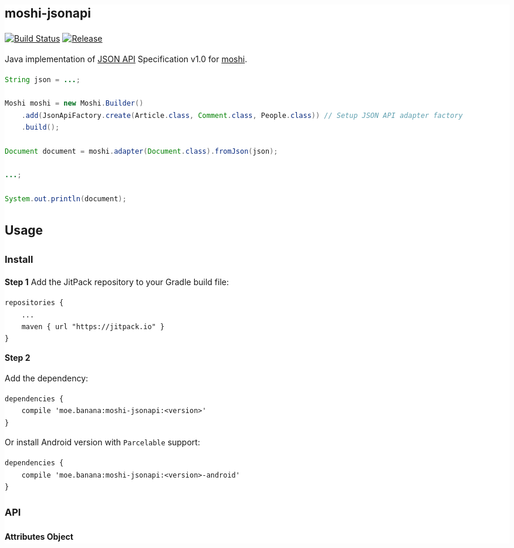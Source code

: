 moshi-jsonapi
-------------

[![Build Status](https://travis-ci.org/kamikat/moshi-jsonapi.svg?branch=android)](https://travis-ci.org/kamikat/moshi-jsonapi)
[![Release](https://jitpack.io/v/moe.banana/moshi-jsonapi.svg)](https://jitpack.io/#moe.banana/moshi-jsonapi)

Java implementation of [JSON API](http://jsonapi.org/) Specification v1.0 for [moshi](https://github.com/square/moshi).

```java
String json = ...;

Moshi moshi = new Moshi.Builder()
    .add(JsonApiFactory.create(Article.class, Comment.class, People.class)) // Setup JSON API adapter factory
    .build();

Document document = moshi.adapter(Document.class).fromJson(json);

...;

System.out.println(document);
```

Usage
-----

### Install ###

**Step 1** Add the JitPack repository to your Gradle build file:

    repositories {
        ...
        maven { url "https://jitpack.io" }
    }

**Step 2**

Add the dependency:

    dependencies {
        compile 'moe.banana:moshi-jsonapi:<version>'
    }

Or install Android version with `Parcelable` support:

    dependencies {
        compile 'moe.banana:moshi-jsonapi:<version>-android'
    }

### API ###

#### Attributes Object ####
